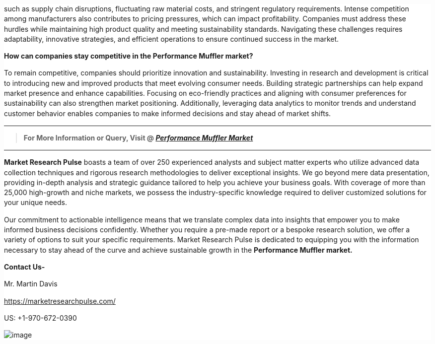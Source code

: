such as supply chain disruptions, fluctuating raw material costs, and stringent regulatory requirements. Intense competition among manufacturers also contributes to pricing pressures, which can impact profitability. Companies must address these hurdles while maintaining high product quality and meeting sustainability standards. Navigating these challenges requires adaptability, innovative strategies, and efficient operations to ensure continued success in the market.</p><p><strong>How can companies stay competitive in the Performance Muffler market?</strong></p><p>To remain competitive, companies should prioritize innovation and sustainability. Investing in research and development is critical to introducing new and improved products that meet evolving consumer needs. Building strategic partnerships can help expand market presence and enhance capabilities. Focusing on eco-friendly practices and aligning with consumer preferences for sustainability can also strengthen market positioning. Additionally, leveraging data analytics to monitor trends and understand customer behavior enables companies to make informed decisions and stay ahead of market shifts.</p><hr /><blockquote><p><strong>For More Information or Query, Visit @&nbsp;<em><a href="https://marketresearchpulse.com/report/41536/performance-muffler-market?utm_source=Linkedin&utm_medium=0114">Performance Muffler Market</a></em></strong></p></blockquote><hr /><p><strong>Market Research Pulse</strong> boasts a team of over 250 experienced analysts and subject matter experts who utilize advanced data collection techniques and rigorous research methodologies to deliver exceptional insights. We go beyond mere data presentation, providing in-depth analysis and strategic guidance tailored to help you achieve your business goals. With coverage of more than 25,000 high-growth and niche markets, we possess the industry-specific knowledge required to deliver customized solutions for your unique needs.</p><p>Our commitment to actionable intelligence means that we translate complex data into insights that empower you to make informed business decisions confidently. Whether you require a pre-made report or a bespoke research solution, we offer a variety of options to suit your specific requirements. Market Research Pulse is dedicated to equipping you with the information necessary to stay ahead of the curve and achieve sustainable growth in the <strong>Performance Muffler market.</strong></p><p><strong>Contact Us-</strong></p><p>Mr. Martin Davis</p><p>https://marketresearchpulse.com/</p><p>US: +1-970-672-0390</p>
![image](https://github.com/user-attachments/assets/099c0e47-c112-479b-8e57-46cb72e246bd)
